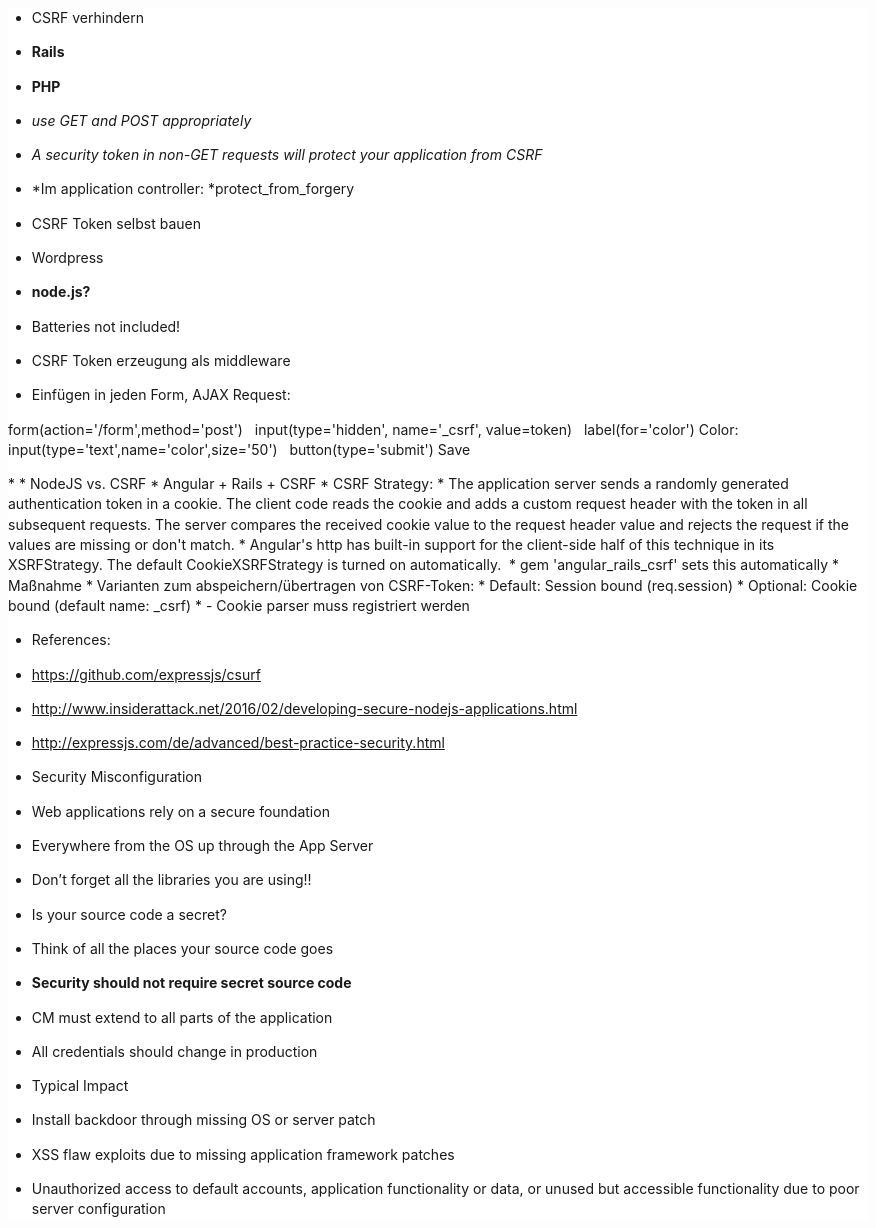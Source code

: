 * CSRF verhindern
* **Rails**
* **PHP**
* *use GET and POST appropriately*
* *A security token in non-GET requests will protect your application from CSRF*
* *Im application controller: *protect_from_forgery
* CSRF Token selbst bauen
* Wordpress

* **node.js?**
* Batteries not included!
* CSRF Token erzeugung als middleware
* Einfügen in jeden Form, AJAX Request:
<p class="p64">form(action='/form',method='post')
  input(type='hidden', name='_csrf', value=token)
  label(for='color') Color:
  input(type='text',name='color',size='50')
  button(type='submit') Save</p>
*
* NodeJS vs. CSRF
* Angular + Rails + CSRF
* CSRF Strategy:
* The application server sends a randomly generated authentication token in a cookie. The client code reads the cookie and adds a custom request header with the token in all subsequent requests. The server compares the received cookie value to the request header value and rejects the request if the values are missing or don't match.
* Angular's http has built-in support for the client-side half of this technique in its XSRFStrategy. The default CookieXSRFStrategy is turned on automatically. 
* gem 'angular_rails_csrf' sets this automatically
* Maßnahme
* Varianten zum abspeichern/übertragen von CSRF-Token:
* Default: Session bound (req.session)
* Optional: Cookie bound (default name: _csrf)
* - Cookie parser muss registriert werden

* References:
* https://github.com/expressjs/csurf
* http://www.insiderattack.net/2016/02/developing-secure-nodejs-applications.html
* http://expressjs.com/de/advanced/best-practice-security.html


* Security Misconfiguration
* Web applications rely on a secure foundation
* Everywhere from the OS up through the App Server
* Don’t forget all the libraries you are using!!
* Is your source code a secret?
* Think of all the places your source code goes
* **Security should not require secret source code**
* CM must extend to all parts of the application
* All credentials should change in production
* Typical Impact
* Install backdoor through missing OS or server patch
* XSS flaw exploits due to missing application framework patches
* Unauthorized access to default accounts, application functionality or data, or unused but accessible functionality due to poor server configuration
